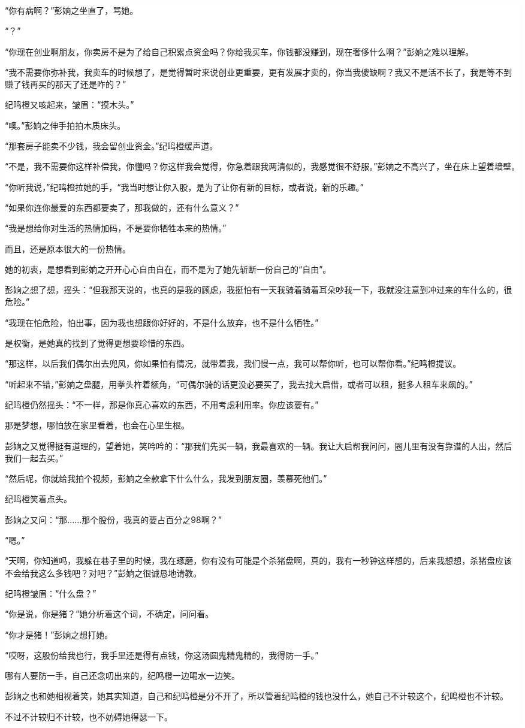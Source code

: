 “你有病啊？”彭姠之坐直了，骂她。

“？”

“你现在创业啊朋友，你卖房不是为了给自己积累点资金吗？你给我买车，你钱都没赚到，现在奢侈什么啊？”彭姠之难以理解。

“我不需要你弥补我，我卖车的时候想了，是觉得暂时来说创业更重要，更有发展才卖的，你当我傻缺啊？我又不是活不长了，我是等不到赚了钱再买的那天了还是咋的？”

纪鸣橙又咳起来，皱眉：“摸木头。”

“噢。”彭姠之伸手拍拍木质床头。

“那套房子能卖不少钱，我会留创业资金。”纪鸣橙缓声道。

“不是，我不需要你这样补偿我，你懂吗？你这样我会觉得，你急着跟我两清似的，我感觉很不舒服。”彭姠之不高兴了，坐在床上望着墙壁。

“你听我说，”纪鸣橙拉她的手，“我当时想让你入股，是为了让你有新的目标，或者说，新的乐趣。”

“如果你连你最爱的东西都要卖了，那我做的，还有什么意义？”

“我是想给你对生活的热情加码，不是要你牺牲本来的热情。”

而且，还是原本很大的一份热情。

她的初衷，是想看到彭姠之开开心心自由自在，而不是为了她先斩断一份自己的“自由”。

彭姠之想了想，摇头：“但我那天说的，也真的是我的顾虑，我挺怕有一天我骑着骑着耳朵吵我一下，我就没注意到冲过来的车什么的，很危险。”

“我现在怕危险，怕出事，因为我也想跟你好好的，不是什么放弃，也不是什么牺牲。”

是权衡，是她真的找到了觉得更想要珍惜的东西。

“那这样，以后我们偶尔出去兜风，你如果怕有情况，就带着我，我们慢一点，我可以帮你听，也可以帮你看。”纪鸣橙提议。

“听起来不错，”彭姠之盘腿，用拳头杵着额角，“可偶尔骑的话更没必要买了，我去找大启借，或者可以租，挺多人租车来飙的。”

纪鸣橙仍然摇头：“不一样，那是你真心喜欢的东西，不用考虑利用率。你应该要有。”

那是梦想，哪怕放在家里看着，也会在心里生根。

彭姠之又觉得挺有道理的，望着她，笑吟吟的：“那我们先买一辆，我最喜欢的一辆。我让大启帮我问问，圈儿里有没有靠谱的人出，然后我们一起去买。”

“然后呢，你就给我拍个视频，彭姠之全款拿下什么什么，我发到朋友圈，羡慕死他们。”

纪鸣橙笑着点头。

彭姠之又问：“那……那个股份，我真的要占百分之98啊？”

“嗯。”

“天啊，你知道吗，我躲在巷子里的时候，我在琢磨，你有没有可能是个杀猪盘啊，真的，我有一秒钟这样想的，后来我想想，杀猪盘应该不会给我这么多钱吧？对吧？”彭姠之很诚恳地请教。

纪鸣橙皱眉：“什么盘？”

“你是说，你是猪？”她分析着这个词，不确定，问问看。

“你才是猪！”彭姠之想打她。

“哎呀，这股份给我也行，我手里还是得有点钱，你这汤圆鬼精鬼精的，我得防一手。”

哪有人要防一手，自己还念叨出来的，纪鸣橙一边喝水一边笑。

彭姠之也和她相视着笑，她其实知道，自己和纪鸣橙是分不开了，所以管着纪鸣橙的钱也没什么，她自己不计较这个，纪鸣橙也不计较。

不过不计较归不计较，也不妨碍她得瑟一下。
